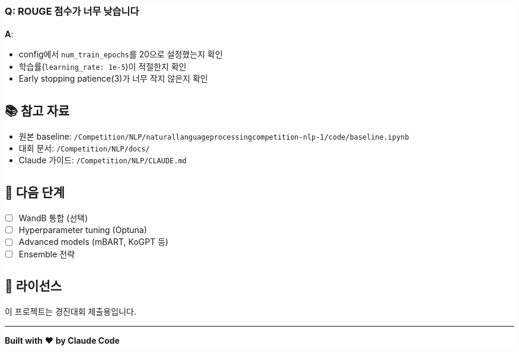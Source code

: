 ### Q: ROUGE 점수가 너무 낮습니다
**A**:
- config에서 `num_train_epochs`를 20으로 설정했는지 확인
- 학습률(`learning_rate: 1e-5`)이 적절한지 확인
- Early stopping patience(3)가 너무 작지 않은지 확인

## 📚 참고 자료

- 원본 baseline: `/Competition/NLP/naturallanguageprocessingcompetition-nlp-1/code/baseline.ipynb`
- 대회 문서: `/Competition/NLP/docs/`
- Claude 가이드: `/Competition/NLP/CLAUDE.md`

## 🔄 다음 단계

- [ ] WandB 통합 (선택)
- [ ] Hyperparameter tuning (Optuna)
- [ ] Advanced models (mBART, KoGPT 등)
- [ ] Ensemble 전략

## 📄 라이선스

이 프로젝트는 경진대회 제출용입니다.

---

**Built with** ❤️ **by Claude Code**
